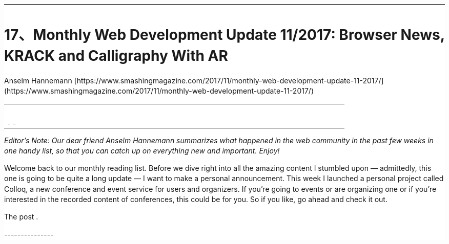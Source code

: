 ---------------
<h1 id="#title_16" >17、Monthly Web Development Update 11/2017: Browser News, KRACK and Calligraphy With AR</h1>
Anselm Hannemann
[https://www.smashingmagazine.com/2017/11/monthly-web-development-update-11-2017/](https://www.smashingmagazine.com/2017/11/monthly-web-development-update-11-2017/)
<table width="650">
	<tr>
		<td width="650">
			<div style="width:650px;">
				<img src="http://statisches.auslieferung.commindo-media-ressourcen.de/advertisement.gif" alt="" border="0"/>
				<br/>
				<a href="http://auslieferung.commindo-media-ressourcen.de/random.php?mode=target&collection=smashing-rss&position=1" target="_blank">
					<img src="http://auslieferung.commindo-media-ressourcen.de/random.php?mode=image&collection=smashing-rss&position=1" border="0" alt=""/>
				</a>
				&nbsp;
				<a href="http://auslieferung.commindo-media-ressourcen.de/random.php?mode=target&collection=smashing-rss&position=2" target="_blank">
					<img src="http://auslieferung.commindo-media-ressourcen.de/random.php?mode=image&collection=smashing-rss&position=2" border="0" alt=""/>
				</a>
				&nbsp;
				<a href="http://auslieferung.commindo-media-ressourcen.de/random.php?mode=target&collection=smashing-rss&position=3" target="_blank">
					<img src="http://auslieferung.commindo-media-ressourcen.de/random.php?mode=image&collection=smashing-rss&position=3" border="0" alt=""/>
				</a>
			</div>
		</td>
	</tr>
</table><p><em>Editor’s Note: Our dear friend Anselm Hannemann summarizes what happened in the web community in the past few weeks in one handy list, so that you can catch up on everything new and important. Enjoy!</em></p>
<figure></figure>
<p>Welcome back to our monthly reading list. Before we dive right into all the amazing content I stumbled upon — admittedly, this one is going to be quite a long update — I want to make a personal announcement. This week I launched a personal project called Colloq, a new conference and event service for users and organizers. If you’re going to events or are organizing one or if you’re interested in the recorded content of conferences, this could be for you. So if you like, go ahead and check it out.</p><p>The post .</p>
---------------